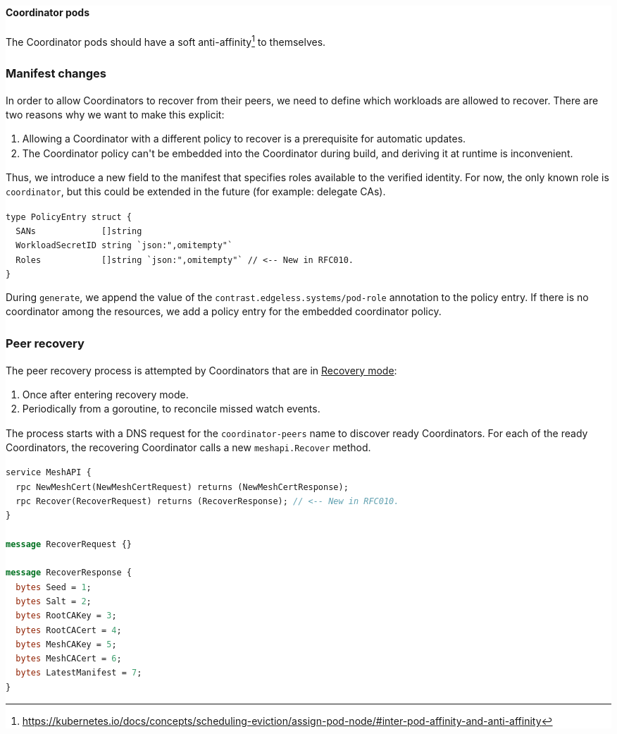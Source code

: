#### Coordinator pods

The Coordinator pods should have a soft anti-affinity[^3] to themselves.

[^3]: <https://kubernetes.io/docs/concepts/scheduling-eviction/assign-pod-node/#inter-pod-affinity-and-anti-affinity>

### Manifest changes

In order to allow Coordinators to recover from their peers, we need to define
which workloads are allowed to recover. There are two reasons why we want to
make this explicit:

1. Allowing a Coordinator with a different policy to recover is a prerequisite
   for automatic updates.
2. The Coordinator policy can't be embedded into the Coordinator during build,
   and deriving it at runtime is inconvenient.

Thus, we introduce a new field to the manifest that specifies roles available to
the verified identity. For now, the only known role is `coordinator`, but this
could be extended in the future (for example: delegate CAs).

```golang
type PolicyEntry struct {
  SANs             []string
  WorkloadSecretID string `json:",omitempty"`
  Roles            []string `json:",omitempty"` // <-- New in RFC010.
}
```

During `generate`, we append the value of the
`contrast.edgeless.systems/pod-role` annotation to the policy entry. If there is
no coordinator among the resources, we add a policy entry for the embedded
coordinator policy.

### Peer recovery

The peer recovery process is attempted by Coordinators that are in
[Recovery mode](#recovery-mode):

1. Once after entering recovery mode.
2. Periodically from a goroutine, to reconcile missed watch events.

The process starts with a DNS request for the `coordinator-peers` name to
discover ready Coordinators. For each of the ready Coordinators, the recovering
Coordinator calls a new `meshapi.Recover` method.

```proto
service MeshAPI {
  rpc NewMeshCert(NewMeshCertRequest) returns (NewMeshCertResponse);
  rpc Recover(RecoverRequest) returns (RecoverResponse); // <-- New in RFC010.
}

message RecoverRequest {}

message RecoverResponse {
  bytes Seed = 1;
  bytes Salt = 2;
  bytes RootCAKey = 3;
  bytes RootCACert = 4;
  bytes MeshCAKey = 5;
  bytes MeshCACert = 6;
  bytes LatestManifest = 7;
}
```


[^1]: <https://git.k8s.io/community/contributors/devel/sig-architecture/api-conventions.md#concurrency-control-and-consistency>
[^2]: <https://kubernetes.io/docs/concepts/overview/working-with-objects/owners-dependents/#owner-references-in-object-specifications>